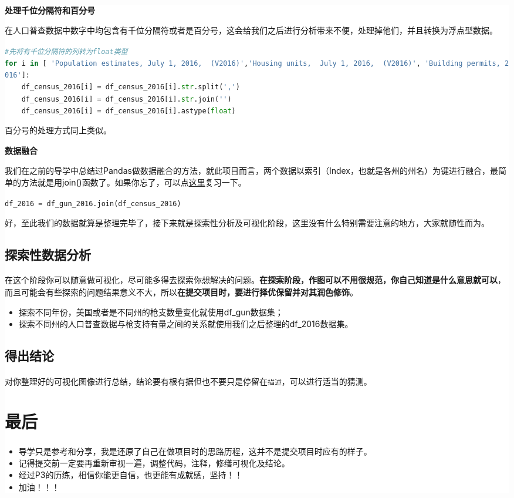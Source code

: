   **处理千位分隔符和百分号**

  在人口普查数据中数字中均包含有千位分隔符或者是百分号，这会给我们之后进行分析带来不便，处理掉他们，并且转换为浮点型数据。

  ```python
  #先将有千位分隔符的列转为float类型
  for i in [ 'Population estimates, July 1, 2016,  (V2016)','Housing units,  July 1, 2016,  (V2016)', 'Building permits, 2016']:
      df_census_2016[i] = df_census_2016[i].str.split(',')
      df_census_2016[i] = df_census_2016[i].str.join('')
      df_census_2016[i] = df_census_2016[i].astype(float)
  ```

  百分号的处理方式同上类似。

  **数据融合**

  我们在之前的导学中总结过Pandas做数据融合的方法，就此项目而言，两个数据以索引（Index，也就是各州的州名）为键进行融合，最简单的方法就是用join()函数了。如果你忘了，可以点[这里](http://www.capallen.top/dand-vip/2018/08/21/%E7%AC%AC%E5%85%AD%E5%91%A8-2-%E6%95%B0%E6%8D%AE%E8%9E%8D%E5%90%88/)复习一下。

  ```python
  df_2016 = df_gun_2016.join(df_census_2016)
  ```

  好，至此我们的数据就算是整理完毕了，接下来就是探索性分析及可视化阶段，这里没有什么特别需要注意的地方，大家就随性而为。

## 探索性数据分析

在这个阶段你可以随意做可视化，尽可能多得去探索你想解决的问题。**在探索阶段，作图可以不用很规范，你自己知道是什么意思就可以**，而且可能会有些探索的问题结果意义不大，所以**在提交项目时，要进行择优保留并对其润色修饰**。

- 探索不同年份，美国或者是不同州的枪支数量变化就使用df_gun数据集；
- 探索不同州的人口普查数据与枪支持有量之间的关系就使用我们之后整理的df_2016数据集。

## 得出结论

对你整理好的可视化图像进行总结，结论要有根有据但也不要只是停留在`描述`，可以进行适当的猜测。

# 最后

- 导学只是参考和分享，我是还原了自己在做项目时的思路历程，这并不是提交项目时应有的样子。
- 记得提交前一定要再重新审视一遍，调整代码，注释，修缮可视化及结论。
- 经过P3的历练，相信你能更自信，也更能有成就感，坚持！！
- 加油！！！